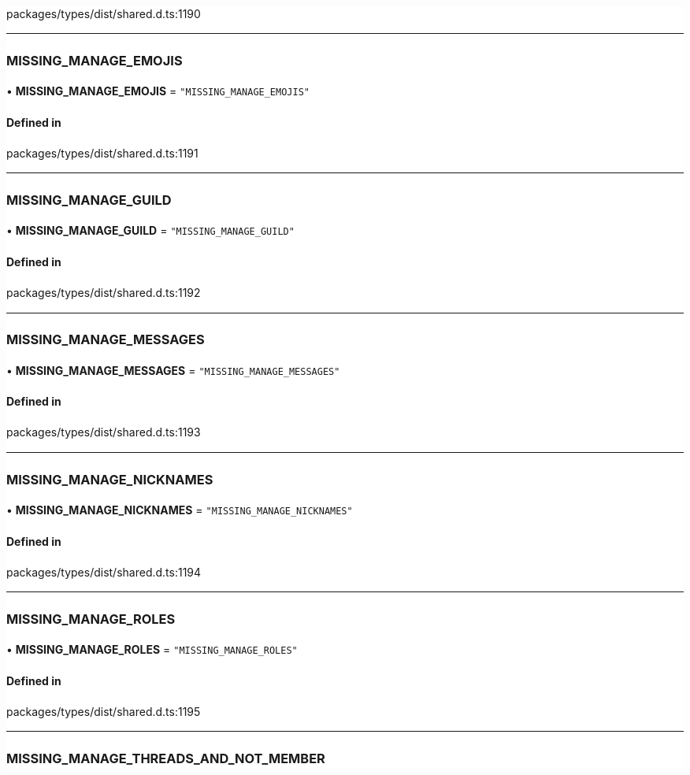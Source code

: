 packages/types/dist/shared.d.ts:1190

---

### MISSING_MANAGE_EMOJIS

• **MISSING_MANAGE_EMOJIS** = `"MISSING_MANAGE_EMOJIS"`

#### Defined in

packages/types/dist/shared.d.ts:1191

---

### MISSING_MANAGE_GUILD

• **MISSING_MANAGE_GUILD** = `"MISSING_MANAGE_GUILD"`

#### Defined in

packages/types/dist/shared.d.ts:1192

---

### MISSING_MANAGE_MESSAGES

• **MISSING_MANAGE_MESSAGES** = `"MISSING_MANAGE_MESSAGES"`

#### Defined in

packages/types/dist/shared.d.ts:1193

---

### MISSING_MANAGE_NICKNAMES

• **MISSING_MANAGE_NICKNAMES** = `"MISSING_MANAGE_NICKNAMES"`

#### Defined in

packages/types/dist/shared.d.ts:1194

---

### MISSING_MANAGE_ROLES

• **MISSING_MANAGE_ROLES** = `"MISSING_MANAGE_ROLES"`

#### Defined in

packages/types/dist/shared.d.ts:1195

---

### MISSING_MANAGE_THREADS_AND_NOT_MEMBER
